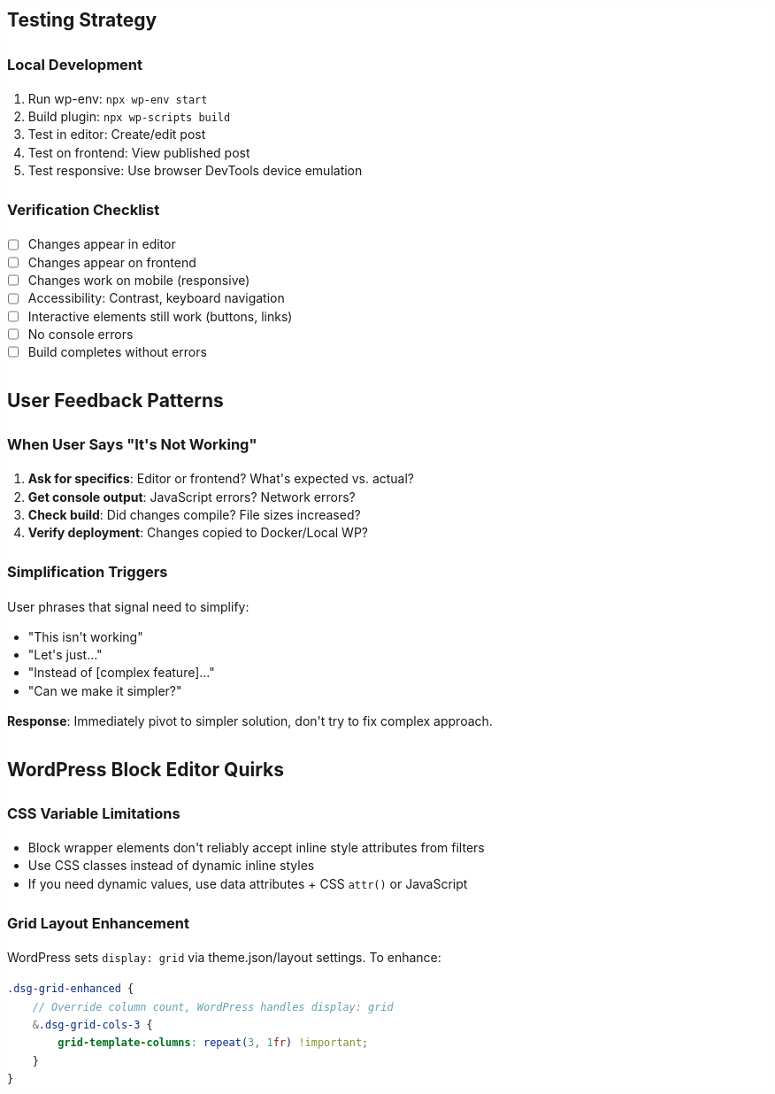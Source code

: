 ## Testing Strategy

### Local Development
1. Run wp-env: `npx wp-env start`
2. Build plugin: `npx wp-scripts build`
3. Test in editor: Create/edit post
4. Test on frontend: View published post
5. Test responsive: Use browser DevTools device emulation

### Verification Checklist
- [ ] Changes appear in editor
- [ ] Changes appear on frontend
- [ ] Changes work on mobile (responsive)
- [ ] Accessibility: Contrast, keyboard navigation
- [ ] Interactive elements still work (buttons, links)
- [ ] No console errors
- [ ] Build completes without errors

## User Feedback Patterns

### When User Says "It's Not Working"
1. **Ask for specifics**: Editor or frontend? What's expected vs. actual?
2. **Get console output**: JavaScript errors? Network errors?
3. **Check build**: Did changes compile? File sizes increased?
4. **Verify deployment**: Changes copied to Docker/Local WP?

### Simplification Triggers
User phrases that signal need to simplify:
- "This isn't working"
- "Let's just..."
- "Instead of [complex feature]..."
- "Can we make it simpler?"

**Response**: Immediately pivot to simpler solution, don't try to fix complex approach.

## WordPress Block Editor Quirks

### CSS Variable Limitations
- Block wrapper elements don't reliably accept inline style attributes from filters
- Use CSS classes instead of dynamic inline styles
- If you need dynamic values, use data attributes + CSS `attr()` or JavaScript

### Grid Layout Enhancement
WordPress sets `display: grid` via theme.json/layout settings. To enhance:
```scss
.dsg-grid-enhanced {
    // Override column count, WordPress handles display: grid
    &.dsg-grid-cols-3 {
        grid-template-columns: repeat(3, 1fr) !important;
    }
}
```
